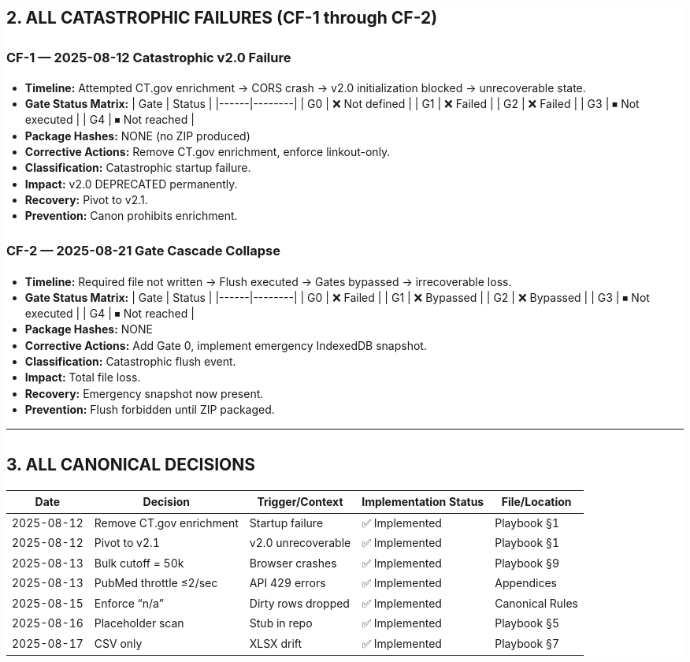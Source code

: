 
## 2. ALL CATASTROPHIC FAILURES (CF-1 through CF-2)

### CF-1 — 2025-08-12 Catastrophic v2.0 Failure
- **Timeline:** Attempted CT.gov enrichment → CORS crash → v2.0 initialization blocked → unrecoverable state.
- **Gate Status Matrix:**
  | Gate | Status |
  |------|--------|
  | G0 | ❌ Not defined |
  | G1 | ❌ Failed |
  | G2 | ❌ Failed |
  | G3 | ⏹ Not executed |
  | G4 | ⏹ Not reached |
- **Package Hashes:** NONE (no ZIP produced)
- **Corrective Actions:** Remove CT.gov enrichment, enforce linkout-only.
- **Classification:** Catastrophic startup failure.
- **Impact:** v2.0 DEPRECATED permanently.
- **Recovery:** Pivot to v2.1.
- **Prevention:** Canon prohibits enrichment.

### CF-2 — 2025-08-21 Gate Cascade Collapse
- **Timeline:** Required file not written → Flush executed → Gates bypassed → irrecoverable loss.
- **Gate Status Matrix:**
  | Gate | Status |
  |------|--------|
  | G0 | ❌ Failed |
  | G1 | ❌ Bypassed |
  | G2 | ❌ Bypassed |
  | G3 | ⏹ Not executed |
  | G4 | ⏹ Not reached |
- **Package Hashes:** NONE
- **Corrective Actions:** Add Gate 0, implement emergency IndexedDB snapshot.
- **Classification:** Catastrophic flush event.
- **Impact:** Total file loss.
- **Recovery:** Emergency snapshot now present.
- **Prevention:** Flush forbidden until ZIP packaged.

---

## 3. ALL CANONICAL DECISIONS

| Date | Decision | Trigger/Context | Implementation Status | File/Location |
|------|----------|-----------------|----------------------|---------------|
| 2025-08-12 | Remove CT.gov enrichment | Startup failure | ✅ Implemented | Playbook §1 |
| 2025-08-12 | Pivot to v2.1 | v2.0 unrecoverable | ✅ Implemented | Playbook §1 |
| 2025-08-13 | Bulk cutoff = 50k | Browser crashes | ✅ Implemented | Playbook §9 |
| 2025-08-13 | PubMed throttle ≤2/sec | API 429 errors | ✅ Implemented | Appendices |
| 2025-08-15 | Enforce “n/a” | Dirty rows dropped | ✅ Implemented | Canonical Rules |
| 2025-08-16 | Placeholder scan | Stub in repo | ✅ Implemented | Playbook §5 |
| 2025-08-17 | CSV only | XLSX drift | ✅ Implemented | Playbook §7 |